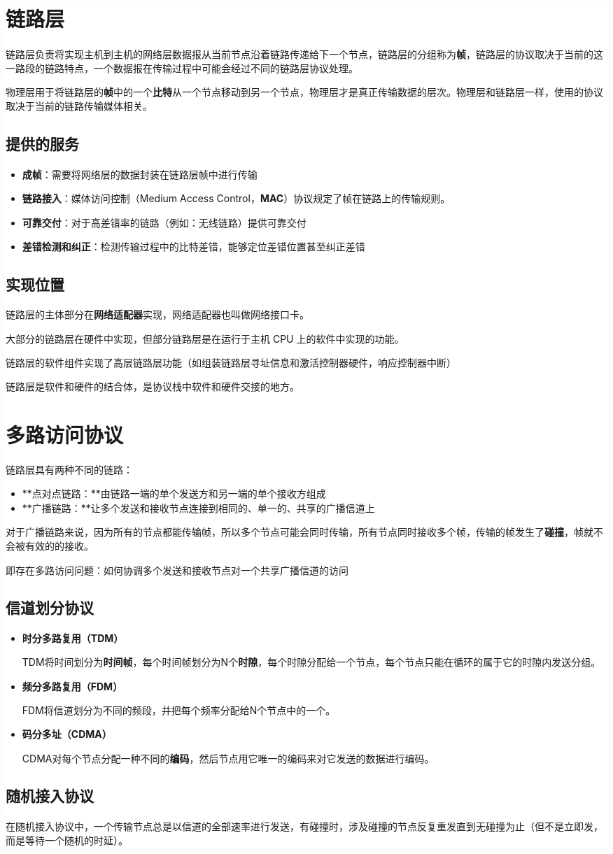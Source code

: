 # 链路层

链路层负责将实现主机到主机的网络层数据报从当前节点沿着链路传递给下一个节点，链路层的分组称为**帧**，链路层的协议取决于当前的这一路段的链路特点，一个数据报在传输过程中可能会经过不同的链路层协议处理。

物理层用于将链路层的**帧**中的一个**比特**从一个节点移动到另一个节点，物理层才是真正传输数据的层次。物理层和链路层一样，使用的协议取决于当前的链路传输媒体相关。

## 提供的服务

- **成帧**：需要将网络层的数据封装在链路层帧中进行传输

- **链路接入**：媒体访问控制（Medium Access Control，**MAC**）协议规定了帧在链路上的传输规则。

- **可靠交付**：对于高差错率的链路（例如：无线链路）提供可靠交付

- **差错检测和纠正**：检测传输过程中的比特差错，能够定位差错位置甚至纠正差错

## 实现位置

链路层的主体部分在**网络适配器**实现，网络适配器也叫做网络接口卡。

大部分的链路层在硬件中实现，但部分链路层是在运行于主机 CPU 上的软件中实现的功能。

链路层的软件组件实现了高层链路层功能（如组装链路层寻址信息和激活控制器硬件，响应控制器中断）

链路层是软件和硬件的结合体，是协议栈中软件和硬件交接的地方。

# 多路访问协议

链路层具有两种不同的链路：

- **点对点链路：**由链路一端的单个发送方和另一端的单个接收方组成
- **广播链路：**让多个发送和接收节点连接到相同的、单一的、共享的广播信道上

对于广播链路来说，因为所有的节点都能传输帧，所以多个节点可能会同时传输，所有节点同时接收多个帧，传输的帧发生了**碰撞**，帧就不会被有效的的接收。

即存在多路访问问题：如何协调多个发送和接收节点对一个共享广播信道的访问

## 信道划分协议

- **时分多路复用（TDM）**

  TDM将时间划分为**时间帧**，每个时间帧划分为N个**时隙**，每个时隙分配给一个节点，每个节点只能在循环的属于它的时隙内发送分组。

- **频分多路复用（FDM）**

  FDM将信道划分为不同的频段，并把每个频率分配给N个节点中的一个。

- **码分多址（CDMA）**

  CDMA对每个节点分配一种不同的**编码**，然后节点用它唯一的编码来对它发送的数据进行编码。

## 随机接入协议

在随机接入协议中，一个传输节点总是以信道的全部速率进行发送，有碰撞时，涉及碰撞的节点反复重发直到无碰撞为止（但不是立即发，而是等待一个随机的时延）。
